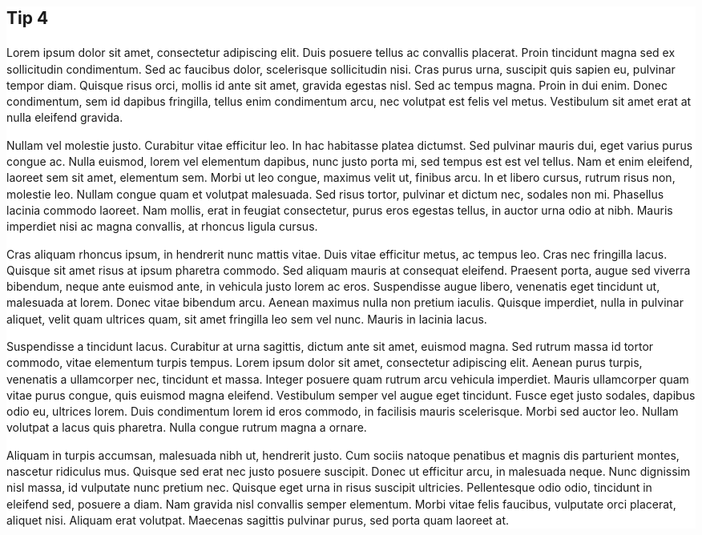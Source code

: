 
## Tip 4

Lorem ipsum dolor sit amet, consectetur adipiscing elit. Duis posuere tellus ac convallis placerat. Proin tincidunt magna sed ex sollicitudin condimentum. Sed ac faucibus dolor, scelerisque sollicitudin nisi. Cras purus urna, suscipit quis sapien eu, pulvinar tempor diam. Quisque risus orci, mollis id ante sit amet, gravida egestas nisl. Sed ac tempus magna. Proin in dui enim. Donec condimentum, sem id dapibus fringilla, tellus enim condimentum arcu, nec volutpat est felis vel metus. Vestibulum sit amet erat at nulla eleifend gravida.

Nullam vel molestie justo. Curabitur vitae efficitur leo. In hac habitasse platea dictumst. Sed pulvinar mauris dui, eget varius purus congue ac. Nulla euismod, lorem vel elementum dapibus, nunc justo porta mi, sed tempus est est vel tellus. Nam et enim eleifend, laoreet sem sit amet, elementum sem. Morbi ut leo congue, maximus velit ut, finibus arcu. In et libero cursus, rutrum risus non, molestie leo. Nullam congue quam et volutpat malesuada. Sed risus tortor, pulvinar et dictum nec, sodales non mi. Phasellus lacinia commodo laoreet. Nam mollis, erat in feugiat consectetur, purus eros egestas tellus, in auctor urna odio at nibh. Mauris imperdiet nisi ac magna convallis, at rhoncus ligula cursus.

Cras aliquam rhoncus ipsum, in hendrerit nunc mattis vitae. Duis vitae efficitur metus, ac tempus leo. Cras nec fringilla lacus. Quisque sit amet risus at ipsum pharetra commodo. Sed aliquam mauris at consequat eleifend. Praesent porta, augue sed viverra bibendum, neque ante euismod ante, in vehicula justo lorem ac eros. Suspendisse augue libero, venenatis eget tincidunt ut, malesuada at lorem. Donec vitae bibendum arcu. Aenean maximus nulla non pretium iaculis. Quisque imperdiet, nulla in pulvinar aliquet, velit quam ultrices quam, sit amet fringilla leo sem vel nunc. Mauris in lacinia lacus.

Suspendisse a tincidunt lacus. Curabitur at urna sagittis, dictum ante sit amet, euismod magna. Sed rutrum massa id tortor commodo, vitae elementum turpis tempus. Lorem ipsum dolor sit amet, consectetur adipiscing elit. Aenean purus turpis, venenatis a ullamcorper nec, tincidunt et massa. Integer posuere quam rutrum arcu vehicula imperdiet. Mauris ullamcorper quam vitae purus congue, quis euismod magna eleifend. Vestibulum semper vel augue eget tincidunt. Fusce eget justo sodales, dapibus odio eu, ultrices lorem. Duis condimentum lorem id eros commodo, in facilisis mauris scelerisque. Morbi sed auctor leo. Nullam volutpat a lacus quis pharetra. Nulla congue rutrum magna a ornare.

Aliquam in turpis accumsan, malesuada nibh ut, hendrerit justo. Cum sociis natoque penatibus et magnis dis parturient montes, nascetur ridiculus mus. Quisque sed erat nec justo posuere suscipit. Donec ut efficitur arcu, in malesuada neque. Nunc dignissim nisl massa, id vulputate nunc pretium nec. Quisque eget urna in risus suscipit ultricies. Pellentesque odio odio, tincidunt in eleifend sed, posuere a diam. Nam gravida nisl convallis semper elementum. Morbi vitae felis faucibus, vulputate orci placerat, aliquet nisi. Aliquam erat volutpat. Maecenas sagittis pulvinar purus, sed porta quam laoreet at.
